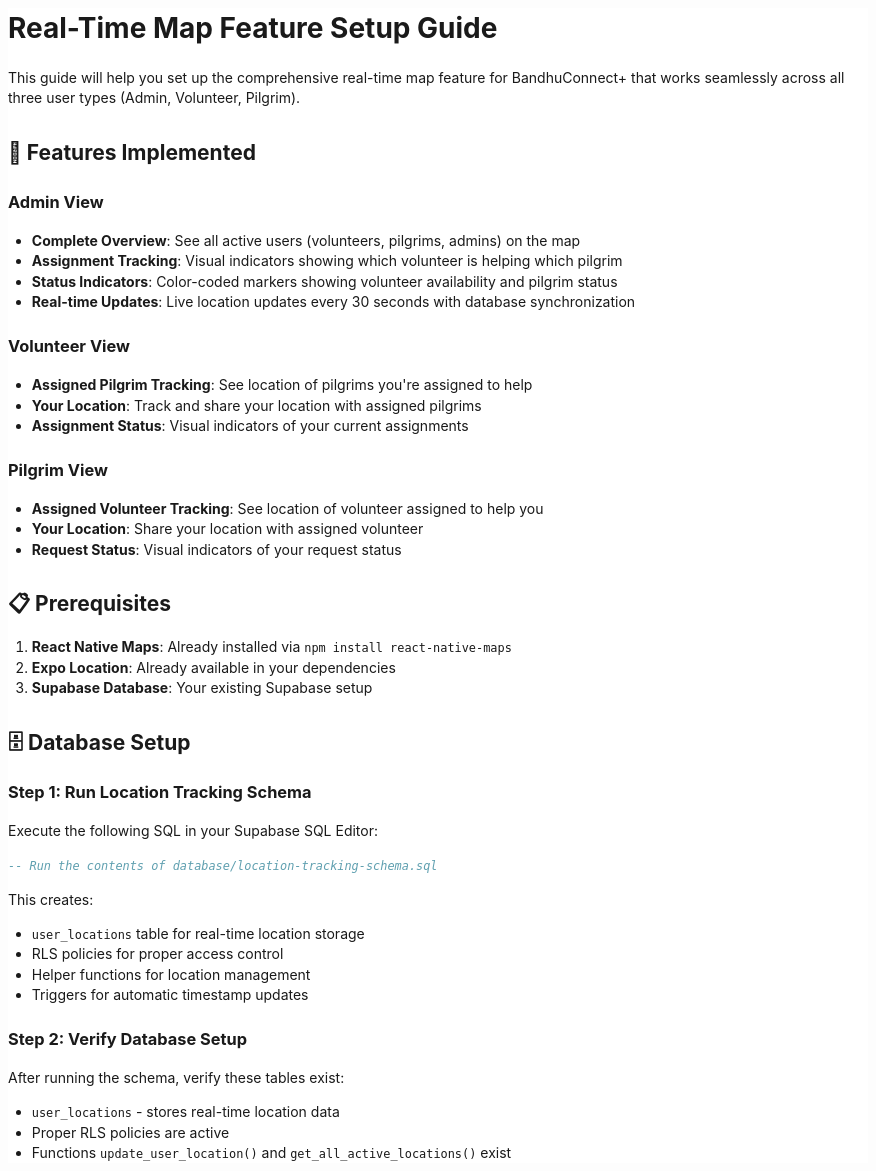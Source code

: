 # Real-Time Map Feature Setup Guide

This guide will help you set up the comprehensive real-time map feature for BandhuConnect+ that works seamlessly across all three user types (Admin, Volunteer, Pilgrim).

## 🚀 Features Implemented

### **Admin View**
- **Complete Overview**: See all active users (volunteers, pilgrims, admins) on the map
- **Assignment Tracking**: Visual indicators showing which volunteer is helping which pilgrim
- **Status Indicators**: Color-coded markers showing volunteer availability and pilgrim status
- **Real-time Updates**: Live location updates every 30 seconds with database synchronization

### **Volunteer View**
- **Assigned Pilgrim Tracking**: See location of pilgrims you're assigned to help
- **Your Location**: Track and share your location with assigned pilgrims
- **Assignment Status**: Visual indicators of your current assignments

### **Pilgrim View**
- **Assigned Volunteer Tracking**: See location of volunteer assigned to help you
- **Your Location**: Share your location with assigned volunteer
- **Request Status**: Visual indicators of your request status

## 📋 Prerequisites

1. **React Native Maps**: Already installed via `npm install react-native-maps`
2. **Expo Location**: Already available in your dependencies
3. **Supabase Database**: Your existing Supabase setup

## 🗄️ Database Setup

### Step 1: Run Location Tracking Schema

Execute the following SQL in your Supabase SQL Editor:

```sql
-- Run the contents of database/location-tracking-schema.sql
```

This creates:
- `user_locations` table for real-time location storage
- RLS policies for proper access control
- Helper functions for location management
- Triggers for automatic timestamp updates

### Step 2: Verify Database Setup

After running the schema, verify these tables exist:
- `user_locations` - stores real-time location data
- Proper RLS policies are active
- Functions `update_user_location()` and `get_all_active_locations()` exist
